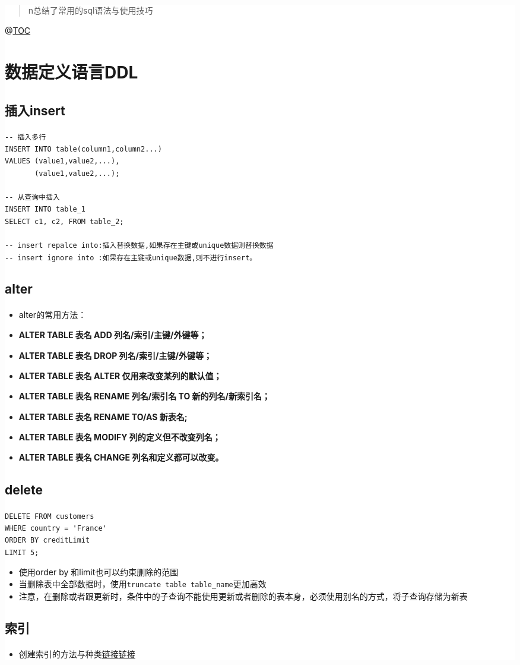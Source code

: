 ﻿> n总结了常用的sql语法与使用技巧

@[TOC](MySQL常用知识点总结+使用技巧)
# 数据定义语言DDL

## 插入insert

```mysql
-- 插入多行
INSERT INTO table(column1,column2...)
VALUES (value1,value2,...),
       (value1,value2,...);

-- 从查询中插入
INSERT INTO table_1
SELECT c1, c2, FROM table_2;

-- insert repalce into:插入替换数据,如果存在主键或unique数据则替换数据
-- insert ignore into :如果存在主键或unique数据,则不进行insert。
```

## alter

- alter的常用方法：

- **ALTER TABLE 表名 ADD 列名/索引/主键/外键等；**
- **ALTER TABLE 表名 DROP 列名/索引/主键/外键等；**
- **ALTER TABLE 表名 ALTER 仅用来改变某列的默认值；**
- **ALTER TABLE 表名 RENAME 列名/索引名 TO 新的列名/新索引名；**
- **ALTER TABLE 表名 RENAME TO/AS 新表名;**
- **ALTER TABLE 表名 MODIFY 列的定义但不改变列名；**
- **ALTER TABLE 表名 CHANGE 列名和定义都可以改变。**

## delete

```mysql
DELETE FROM customers
WHERE country = 'France'
ORDER BY creditLimit
LIMIT 5;
```

- 使用order by 和limit也可以约束删除的范围
- 当删除表中全部数据时，使用`truncate table table_name`更加高效
- 注意，在删除或者跟更新时，条件中的子查询不能使用更新或者删除的表本身，必须使用别名的方式，将子查询存储为新表

## 索引

- 创建索引的方法与种类[链接](https://www.yiibai.com/mysql/create-drop-index.html)[链接](https://www.yiibai.com/mysql/mysql_indexes.html)
